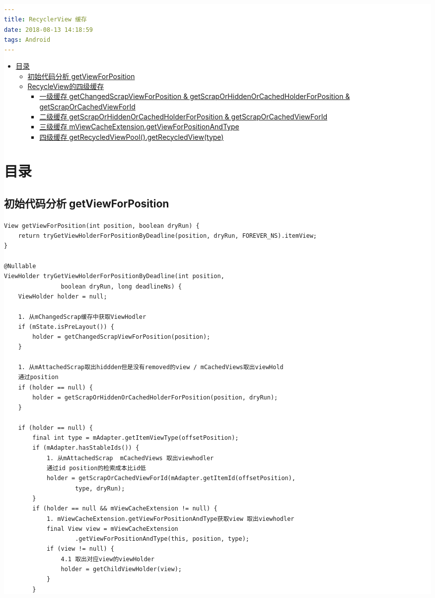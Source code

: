 ```yaml
---
title: RecyclerView 缓存
date: 2018-08-13 14:18:59
tags: Android
---
```

- [目录](#%E7%9B%AE%E5%BD%95)
    - [初始代码分析 getViewForPosition](#%E5%88%9D%E5%A7%8B%E4%BB%A3%E7%A0%81%E5%88%86%E6%9E%90-getviewforposition)
    - [RecycleView的四级缓存](#recycleview%E7%9A%84%E5%9B%9B%E7%BA%A7%E7%BC%93%E5%AD%98)
        - [一级缓存 getChangedScrapViewForPosition & getScrapOrHiddenOrCachedHolderForPosition & getScrapOrCachedViewForId](#%E4%B8%80%E7%BA%A7%E7%BC%93%E5%AD%98-getchangedscrapviewforposition--getscraporhiddenorcachedholderforposition--getscraporcachedviewforid)
        - [二级缓存 getScrapOrHiddenOrCachedHolderForPosition & getScrapOrCachedViewForId](#%E4%BA%8C%E7%BA%A7%E7%BC%93%E5%AD%98-getscraporhiddenorcachedholderforposition--getscraporcachedviewforid)
        - [三级缓存 mViewCacheExtension.getViewForPositionAndType](#%E4%B8%89%E7%BA%A7%E7%BC%93%E5%AD%98-mviewcacheextensiongetviewforpositionandtype)
        - [四级缓存 getRecycledViewPool().getRecycledView(type)](#%E5%9B%9B%E7%BA%A7%E7%BC%93%E5%AD%98-getrecycledviewpoolgetrecycledviewtype)
# 目录


## 初始代码分析 getViewForPosition
```
View getViewForPosition(int position, boolean dryRun) {
    return tryGetViewHolderForPositionByDeadline(position, dryRun, FOREVER_NS).itemView;
}

@Nullable
ViewHolder tryGetViewHolderForPositionByDeadline(int position,
                boolean dryRun, long deadlineNs) {
    ViewHolder holder = null;
    
    1. 从mChangedScrap缓存中获取ViewHodler
    if (mState.isPreLayout()) {
        holder = getChangedScrapViewForPosition(position);
    }
   
    1. 从mAttachedScrap取出hiddden但是没有removed的view / mCachedViews取出viewHold 
    通过position
    if (holder == null) {
        holder = getScrapOrHiddenOrCachedHolderForPosition(position, dryRun);
    }

    if (holder == null) {
        final int type = mAdapter.getItemViewType(offsetPosition);
        if (mAdapter.hasStableIds()) {
            1. 从mAttachedScrap  mCachedViews 取出viewhodler 
            通过id position的检索成本比id低
            holder = getScrapOrCachedViewForId(mAdapter.getItemId(offsetPosition),
                    type, dryRun);
        }
        if (holder == null && mViewCacheExtension != null) {
            1. mViewCacheExtension.getViewForPositionAndType获取view 取出viewhodler
            final View view = mViewCacheExtension
                    .getViewForPositionAndType(this, position, type);
            if (view != null) {
                4.1 取出对应view的viewHolder
                holder = getChildViewHolder(view);
            }
        }
```